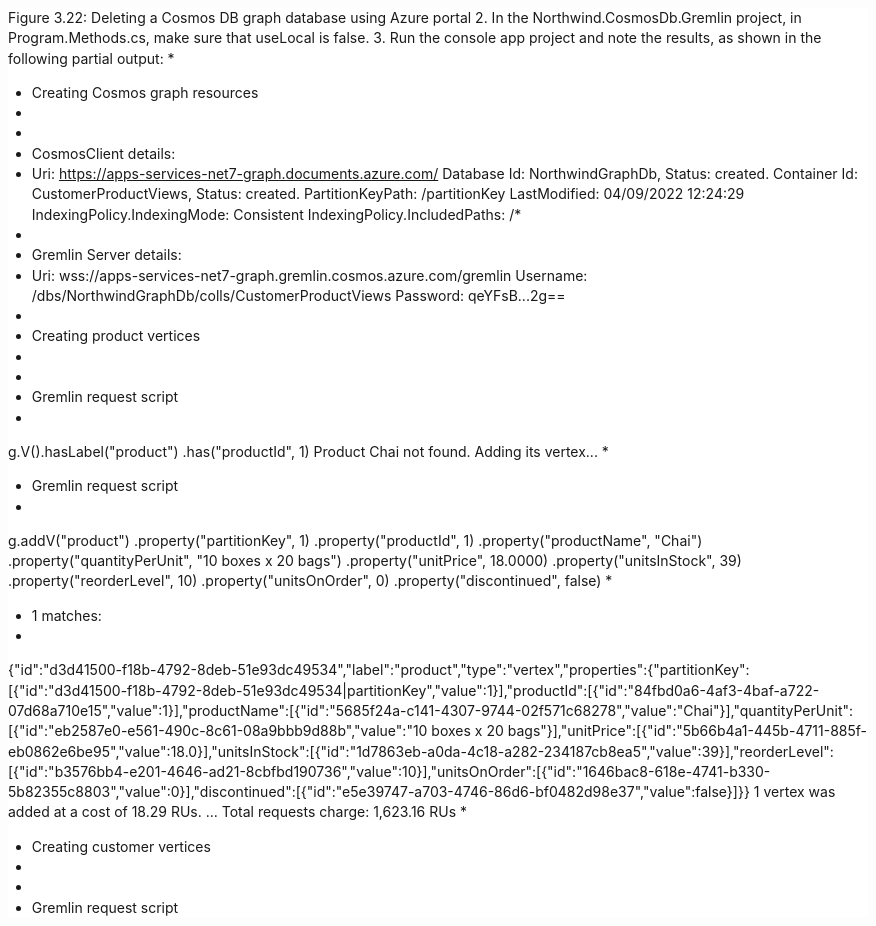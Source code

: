 Figure 3.22: Deleting a Cosmos DB graph database using Azure portal
2.	In the Northwind.CosmosDb.Gremlin project, in Program.Methods.cs, make sure that useLocal is false.
3.	Run the console app project and note the results, as shown in the following partial output:
*
* Creating Cosmos graph resources
*
*
* CosmosClient details:
*
  Uri: https://apps-services-net7-graph.documents.azure.com/
Database Id: NorthwindGraphDb, Status: created.
Container Id: CustomerProductViews, Status: created.
  PartitionKeyPath: /partitionKey
  LastModified: 04/09/2022 12:24:29
  IndexingPolicy.IndexingMode: Consistent
  IndexingPolicy.IncludedPaths: /*
*
* Gremlin Server details:
*
  Uri:      wss://apps-services-net7-graph.gremlin.cosmos.azure.com/gremlin
  Username: /dbs/NorthwindGraphDb/colls/CustomerProductViews
  Password: qeYFsB...2g==
*
* Creating product vertices
*
*
* Gremlin request script
*
g.V().hasLabel("product")
  .has("productId", 1)
Product Chai not found. Adding its vertex...
*
* Gremlin request script
*
g.addV("product")
  .property("partitionKey", 1)
  .property("productId", 1)
  .property("productName", "Chai")
  .property("quantityPerUnit", "10 boxes x 20 bags")
  .property("unitPrice", 18.0000)
  .property("unitsInStock", 39)
  .property("reorderLevel", 10)
  .property("unitsOnOrder", 0)
  .property("discontinued", false)
*
* 1 matches:
*
{"id":"d3d41500-f18b-4792-8deb-51e93dc49534","label":"product","type":"vertex","properties":{"partitionKey":[{"id":"d3d41500-f18b-4792-8deb-51e93dc49534|partitionKey","value":1}],"productId":[{"id":"84fbd0a6-4af3-4baf-a722-07d68a710e15","value":1}],"productName":[{"id":"5685f24a-c141-4307-9744-02f571c68278","value":"Chai"}],"quantityPerUnit":[{"id":"eb2587e0-e561-490c-8c61-08a9bbb9d88b","value":"10 boxes x 20 bags"}],"unitPrice":[{"id":"5b66b4a1-445b-4711-885f-eb0862e6be95","value":18.0}],"unitsInStock":[{"id":"1d7863eb-a0da-4c18-a282-234187cb8ea5","value":39}],"reorderLevel":[{"id":"b3576bb4-e201-4646-ad21-8cbfbd190736","value":10}],"unitsOnOrder":[{"id":"1646bac8-618e-4741-b330-5b82355c8803","value":0}],"discontinued":[{"id":"e5e39747-a703-4746-86d6-bf0482d98e37","value":false}]}}
1 vertex was added at a cost of 18.29 RUs.
...
Total requests charge: 1,623.16 RUs
*
* Creating customer vertices
*
*
* Gremlin request script
